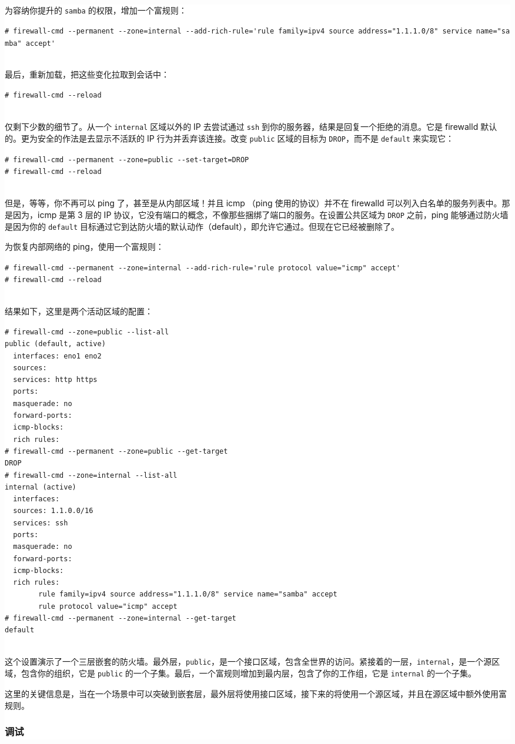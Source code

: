 </code></pre><p>为容纳你提升的 <code>samba</code> 的权限，增加一个富规则：</p>
<pre><code class="hljs hsp"><span class="hljs-meta"># firewall-<span class="hljs-meta-keyword">cmd</span> --permanent --zone=internal --add-rich-rule='rule family=ipv4 source address=<span class="hljs-meta-string">"1.1.1.0/8"</span> service name=<span class="hljs-meta-string">"samba"</span> accept'</span>

</code></pre><p>最后，重新加载，把这些变化拉取到会话中：</p>
<pre><code class="hljs hsp"><span class="hljs-meta"># firewall-<span class="hljs-meta-keyword">cmd</span> --reload</span>

</code></pre><p>仅剩下少数的细节了。从一个 <code>internal</code> 区域以外的 IP 去尝试通过 <code>ssh</code> 到你的服务器，结果是回复一个拒绝的消息。它是 firewalld 默认的。更为安全的作法是去显示不活跃的 IP 行为并丢弃该连接。改变 <code>public</code> 区域的目标为 <code>DROP</code>，而不是 <code>default</code> 来实现它：</p>
<pre><code class="hljs shell"><span class="hljs-meta">#</span><span class="bash"> firewall-cmd --permanent --zone=public --<span class="hljs-built_in">set</span>-target=DROP</span>
<span class="hljs-meta">#</span><span class="bash"> firewall-cmd --reload</span>

</code></pre><p>但是，等等，你不再可以 ping 了，甚至是从内部区域！并且 icmp （ping 使用的协议）并不在 firewalld 可以列入白名单的服务列表中。那是因为，icmp 是第 3 层的 IP 协议，它没有端口的概念，不像那些捆绑了端口的服务。在设置公共区域为 <code>DROP</code> 之前，ping 能够通过防火墙是因为你的 <code>default</code> 目标通过它到达防火墙的默认动作（default），即允许它通过。但现在它已经被删除了。</p>
<p>为恢复内部网络的 ping，使用一个富规则：</p>
<pre><code class="hljs hsp"><span class="hljs-meta"># firewall-<span class="hljs-meta-keyword">cmd</span> --permanent --zone=internal --add-rich-rule='rule protocol value=<span class="hljs-meta-string">"icmp"</span> accept'</span>
<span class="hljs-meta"># firewall-<span class="hljs-meta-keyword">cmd</span> --reload</span>

</code></pre><p>结果如下，这里是两个活动区域的配置：</p>
<pre><code class="hljs routeros"><span class="hljs-comment"># firewall-cmd --zone=public --list-all</span>
public (default, active)
  interfaces: eno1 eno2
  sources:
  services: http https
  ports:
  masquerade: <span class="hljs-literal">no</span>
  forward-ports:
  icmp-blocks:
  rich rules:
<span class="hljs-comment"># firewall-cmd --permanent --zone=public --get-target</span>
DROP
<span class="hljs-comment"># firewall-cmd --zone=internal --list-all</span>
internal (active)
  interfaces:
  sources: 1.1.0.0/16
  services: ssh
  ports:
  masquerade: <span class="hljs-literal">no</span>
  forward-ports:
  icmp-blocks:
  rich rules:
        rule <span class="hljs-attribute">family</span>=ipv4 source <span class="hljs-attribute">address</span>=<span class="hljs-string">"1.1.1.0/8"</span><span class="hljs-built_in"> service </span><span class="hljs-attribute">name</span>=<span class="hljs-string">"samba"</span> accept
        rule protocol <span class="hljs-attribute">value</span>=<span class="hljs-string">"icmp"</span> accept
<span class="hljs-comment"># firewall-cmd --permanent --zone=internal --get-target</span><span class="hljs-built_in">
default
</span>
</code></pre><p>这个设置演示了一个三层嵌套的防火墙。最外层，<code>public</code>，是一个接口区域，包含全世界的访问。紧接着的一层，<code>internal</code>，是一个源区域，包含你的组织，它是 <code>public</code> 的一个子集。最后，一个富规则增加到最内层，包含了你的工作组，它是 <code>internal</code> 的一个子集。</p>
<p>这里的关键信息是，当在一个场景中可以突破到嵌套层，最外层将使用接口区域，接下来的将使用一个源区域，并且在源区域中额外使用富规则。</p>
<h3><a href="#调试"></a>调试</h3>